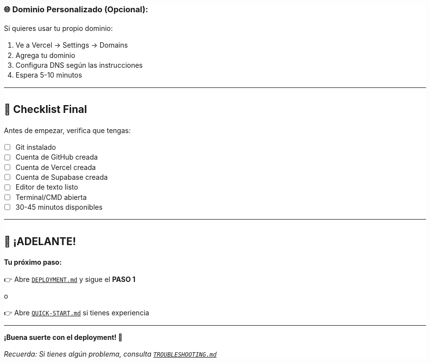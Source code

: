 ### 🌐 **Dominio Personalizado (Opcional):**

Si quieres usar tu propio dominio:
1. Ve a Vercel → Settings → Domains
2. Agrega tu dominio
3. Configura DNS según las instrucciones
4. Espera 5-10 minutos

---

## 📝 **Checklist Final**

Antes de empezar, verifica que tengas:

- [ ] Git instalado
- [ ] Cuenta de GitHub creada
- [ ] Cuenta de Vercel creada
- [ ] Cuenta de Supabase creada
- [ ] Editor de texto listo
- [ ] Terminal/CMD abierta
- [ ] 30-45 minutos disponibles

---

## 🚦 **¡ADELANTE!**

**Tu próximo paso:**

👉 Abre [`DEPLOYMENT.md`](./DEPLOYMENT.md) y sigue el **PASO 1**

o

👉 Abre [`QUICK-START.md`](./QUICK-START.md) si tienes experiencia

---

**¡Buena suerte con el deployment! 🚀**

*Recuerda: Si tienes algún problema, consulta [`TROUBLESHOOTING.md`](./TROUBLESHOOTING.md)*
